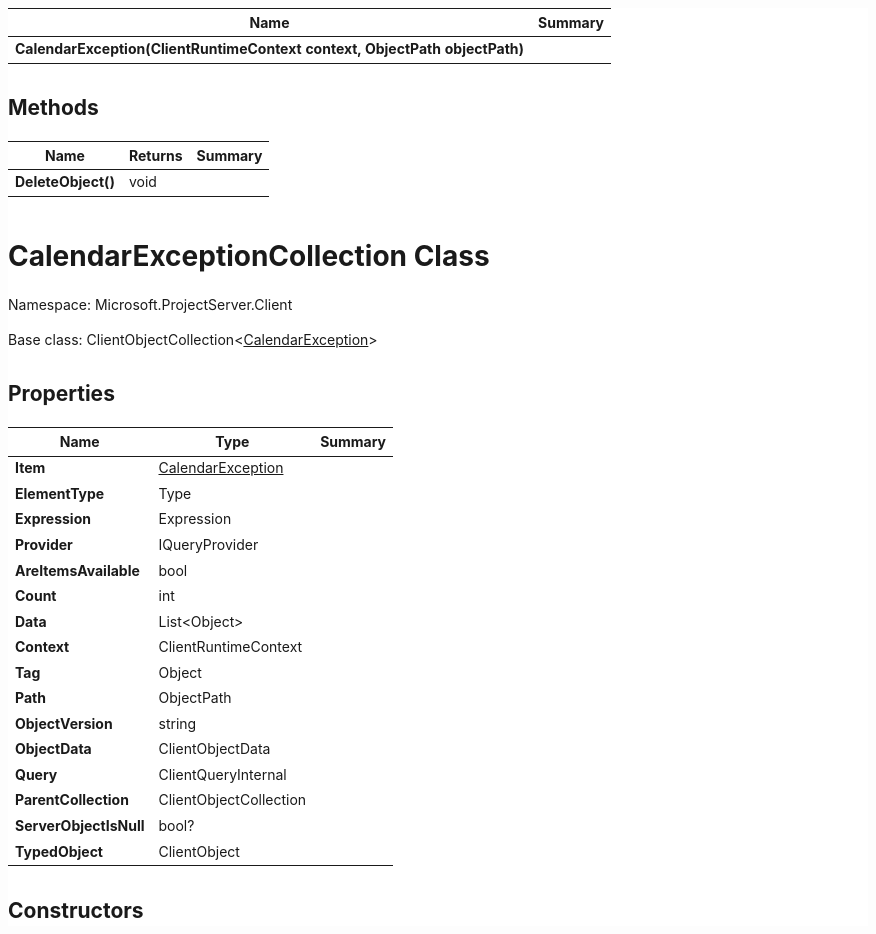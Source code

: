 | Name | Summary |
|---|---|
| **CalendarException(ClientRuntimeContext context, ObjectPath objectPath)** |  |
## Methods

| Name | Returns | Summary |
|---|---|---|
| **DeleteObject()** | void |  |
# CalendarExceptionCollection Class

Namespace: Microsoft.ProjectServer.Client

Base class: ClientObjectCollection<[CalendarException](#calendarexception-class)>


## Properties

| Name | Type | Summary |
|---|---|---|
| **Item** | [CalendarException](#calendarexception-class) |  |
| **ElementType** | Type |  |
| **Expression** | Expression |  |
| **Provider** | IQueryProvider |  |
| **AreItemsAvailable** | bool |  |
| **Count** | int |  |
| **Data** | List\<Object\> |  |
| **Context** | ClientRuntimeContext |  |
| **Tag** | Object |  |
| **Path** | ObjectPath |  |
| **ObjectVersion** | string |  |
| **ObjectData** | ClientObjectData |  |
| **Query** | ClientQueryInternal |  |
| **ParentCollection** | ClientObjectCollection |  |
| **ServerObjectIsNull** | bool? |  |
| **TypedObject** | ClientObject |  |
## Constructors
